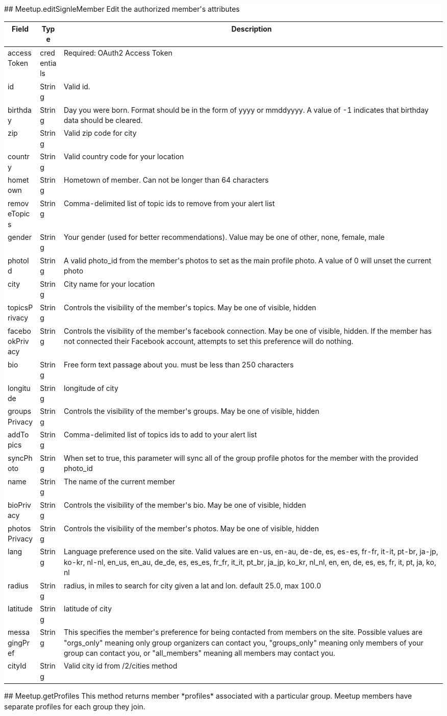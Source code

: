 <a name="editSignleMember"/>
## Meetup.editSignleMember
Edit the authorized member's attributes

| Field          | Type       | Description
|----------------|------------|----------
| accessToken    | credentials| Required: OAuth2 Access Token
| id             | String     | Valid id.
| birthday       | String     | Day you were born. Format should be in the form of yyyy or mmddyyyy. A value of -1 indicates that birthday data should be cleared.
| zip            | String     | Valid zip code for city
| country        | String     | Valid country code for your location
| hometown       | String     | Hometown of member. Can not be longer than 64 characters
| removeTopics   | String     | Comma-delimited list of topic ids to remove from your alert list
| gender         | String     | Your gender (used for better recommendations). Value may be one of other, none, female, male
| photoId        | String     | A valid photo_id from the member's photos to set as the main profile photo. A value of 0 will unset the current photo
| city           | String     | City name for your location
| topicsPrivacy  | String     | Controls the visibility of the member's topics. May be one of visible, hidden
| facebookPrivacy| String     | Controls the visibility of the member's facebook connection. May be one of visible, hidden. If the member has not connected their Facebook account, attempts to set this preference will do nothing.
| bio            | String     | Free form text passage about you. must be less than 250 characters
| longitude      | String     | longitude of city
| groupsPrivacy  | String     | Controls the visibility of the member's groups. May be one of visible, hidden
| addTopics      | String     | Comma-delimited list of topics ids to add to your alert list
| syncPhoto      | String     | When set to true, this parameter will sync all of the group profile photos for the member with the provided photo_id
| name           | String     | The name of the current member
| bioPrivacy     | String     | Controls the visibility of the member's bio. May be one of visible, hidden
| photosPrivacy  | String     | Controls the visibility of the member's photos. May be one of visible, hidden
| lang           | String     | Language preference used on the site. Valid values are en-us, en-au, de-de, es, es-es, fr-fr, it-it, pt-br, ja-jp, ko-kr, nl-nl, en_us, en_au, de_de, es, es_es, fr_fr, it_it, pt_br, ja_jp, ko_kr, nl_nl, en, en, de, es, es, fr, it, pt, ja, ko, nl
| radius         | String     | radius, in miles to search for city given a lat and lon. default 25.0, max 100.0
| latitude       | String     | latitude of city
| messagingPref  | String     | This specifies the member's preference for being contacted from members on the site. Possible values are "orgs_only" meaning only group organizers can contact you, "groups_only" meaning only members of your group can contact you, or "all_members" meaning all members may contact you.
| cityId         | String     | Valid city id from /2/cities method

<a name="getProfiles"/>
## Meetup.getProfiles
This method returns member *profiles* associated with a particular group. Meetup members have separate profiles for each group they join.
